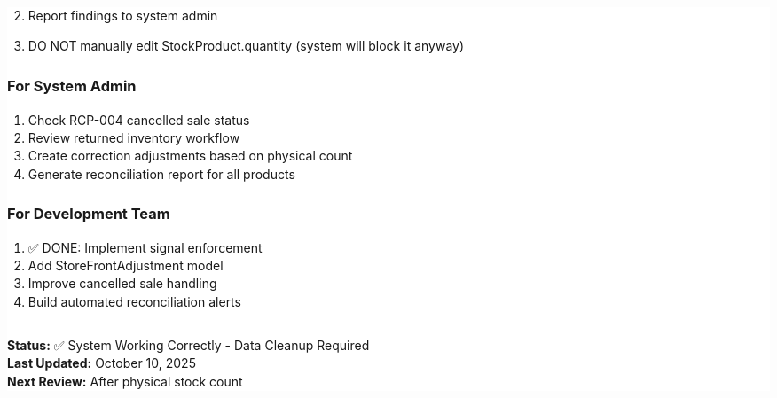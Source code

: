2. Report findings to system admin

3. DO NOT manually edit StockProduct.quantity (system will block it anyway)

### **For System Admin**

1. Check RCP-004 cancelled sale status
2. Review returned inventory workflow
3. Create correction adjustments based on physical count
4. Generate reconciliation report for all products

### **For Development Team**

1. ✅ DONE: Implement signal enforcement
2. Add StoreFrontAdjustment model
3. Improve cancelled sale handling
4. Build automated reconciliation alerts

---

**Status:** ✅ System Working Correctly - Data Cleanup Required  
**Last Updated:** October 10, 2025  
**Next Review:** After physical stock count
